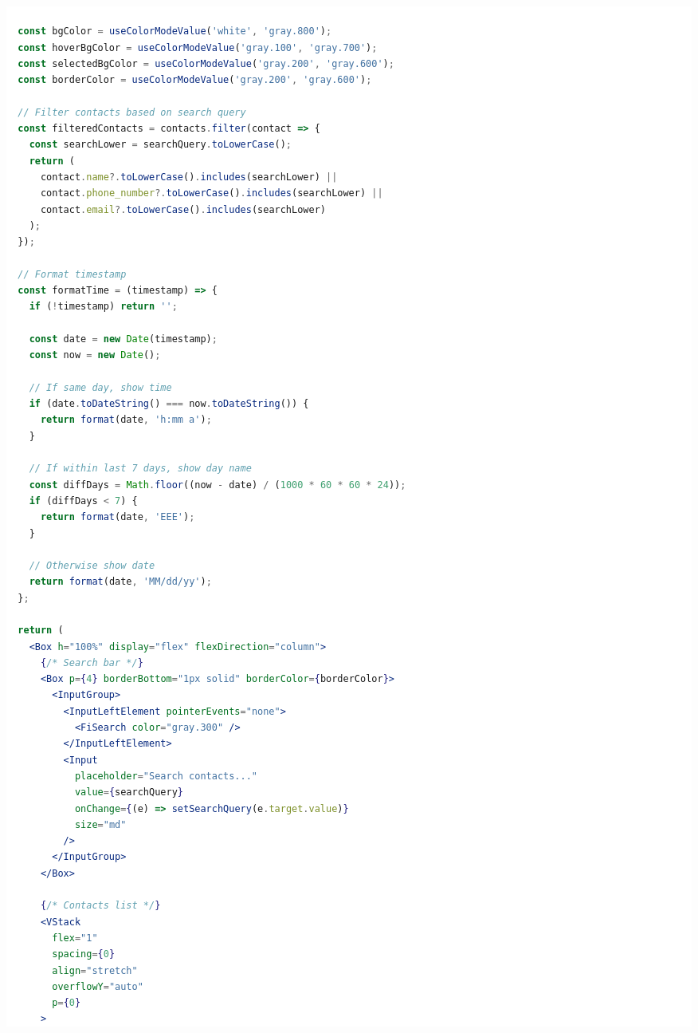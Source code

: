 ```jsx
  
  const bgColor = useColorModeValue('white', 'gray.800');
  const hoverBgColor = useColorModeValue('gray.100', 'gray.700');
  const selectedBgColor = useColorModeValue('gray.200', 'gray.600');
  const borderColor = useColorModeValue('gray.200', 'gray.600');
  
  // Filter contacts based on search query
  const filteredContacts = contacts.filter(contact => {
    const searchLower = searchQuery.toLowerCase();
    return (
      contact.name?.toLowerCase().includes(searchLower) ||
      contact.phone_number?.toLowerCase().includes(searchLower) ||
      contact.email?.toLowerCase().includes(searchLower)
    );
  });
  
  // Format timestamp
  const formatTime = (timestamp) => {
    if (!timestamp) return '';
    
    const date = new Date(timestamp);
    const now = new Date();
    
    // If same day, show time
    if (date.toDateString() === now.toDateString()) {
      return format(date, 'h:mm a');
    }
    
    // If within last 7 days, show day name
    const diffDays = Math.floor((now - date) / (1000 * 60 * 60 * 24));
    if (diffDays < 7) {
      return format(date, 'EEE');
    }
    
    // Otherwise show date
    return format(date, 'MM/dd/yy');
  };
  
  return (
    <Box h="100%" display="flex" flexDirection="column">
      {/* Search bar */}
      <Box p={4} borderBottom="1px solid" borderColor={borderColor}>
        <InputGroup>
          <InputLeftElement pointerEvents="none">
            <FiSearch color="gray.300" />
          </InputLeftElement>
          <Input
            placeholder="Search contacts..."
            value={searchQuery}
            onChange={(e) => setSearchQuery(e.target.value)}
            size="md"
          />
        </InputGroup>
      </Box>
      
      {/* Contacts list */}
      <VStack
        flex="1"
        spacing={0}
        align="stretch"
        overflowY="auto"
        p={0}
      >
```